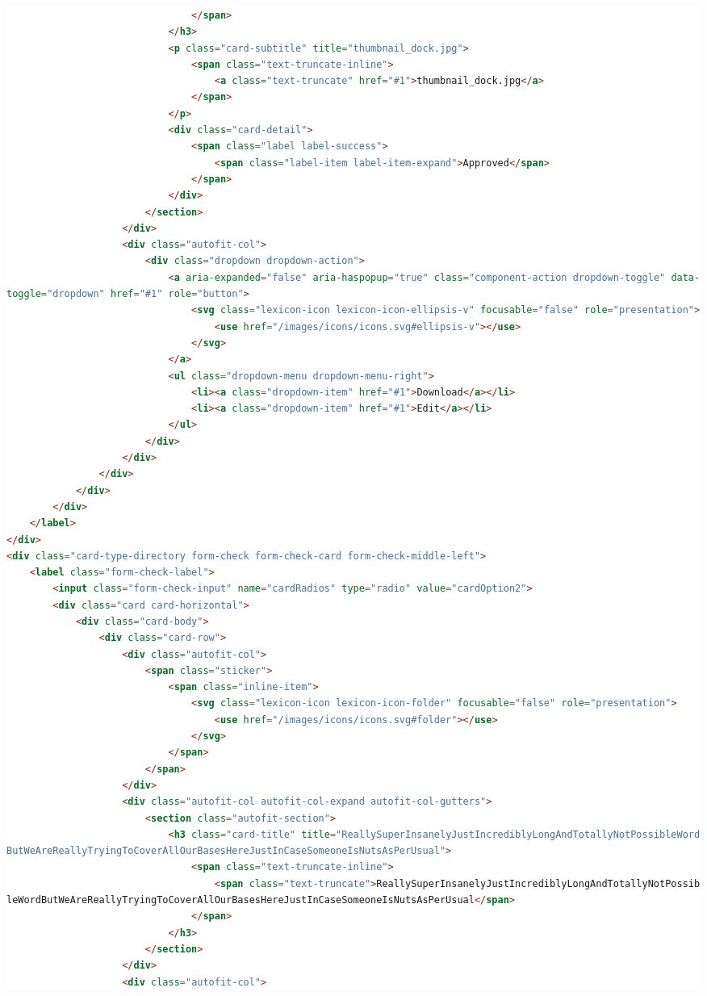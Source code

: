 ```html
                                </span>
                            </h3>
                            <p class="card-subtitle" title="thumbnail_dock.jpg">
                                <span class="text-truncate-inline">
                                    <a class="text-truncate" href="#1">thumbnail_dock.jpg</a>
                                </span>
                            </p>
                            <div class="card-detail">
                                <span class="label label-success">
                                    <span class="label-item label-item-expand">Approved</span>
                                </span>
                            </div>
                        </section>
                    </div>
                    <div class="autofit-col">
                        <div class="dropdown dropdown-action">
                            <a aria-expanded="false" aria-haspopup="true" class="component-action dropdown-toggle" data-toggle="dropdown" href="#1" role="button">
                                <svg class="lexicon-icon lexicon-icon-ellipsis-v" focusable="false" role="presentation">
                                    <use href="/images/icons/icons.svg#ellipsis-v"></use>
                                </svg>
                            </a>
                            <ul class="dropdown-menu dropdown-menu-right">
                                <li><a class="dropdown-item" href="#1">Download</a></li>
                                <li><a class="dropdown-item" href="#1">Edit</a></li>
                            </ul>
                        </div>
                    </div>
                </div>
            </div>
        </div>
    </label>
</div>
<div class="card-type-directory form-check form-check-card form-check-middle-left">
    <label class="form-check-label">
        <input class="form-check-input" name="cardRadios" type="radio" value="cardOption2">
        <div class="card card-horizontal">
            <div class="card-body">
                <div class="card-row">
                    <div class="autofit-col">
                        <span class="sticker">
                            <span class="inline-item">
                                <svg class="lexicon-icon lexicon-icon-folder" focusable="false" role="presentation">
                                    <use href="/images/icons/icons.svg#folder"></use>
                                </svg>
                            </span>
                        </span>
                    </div>
                    <div class="autofit-col autofit-col-expand autofit-col-gutters">
                        <section class="autofit-section">
                            <h3 class="card-title" title="ReallySuperInsanelyJustIncrediblyLongAndTotallyNotPossibleWordButWeAreReallyTryingToCoverAllOurBasesHereJustInCaseSomeoneIsNutsAsPerUsual">
                                <span class="text-truncate-inline">
                                    <span class="text-truncate">ReallySuperInsanelyJustIncrediblyLongAndTotallyNotPossibleWordButWeAreReallyTryingToCoverAllOurBasesHereJustInCaseSomeoneIsNutsAsPerUsual</span>
                                </span>
                            </h3>
                        </section>
                    </div>
                    <div class="autofit-col">
```